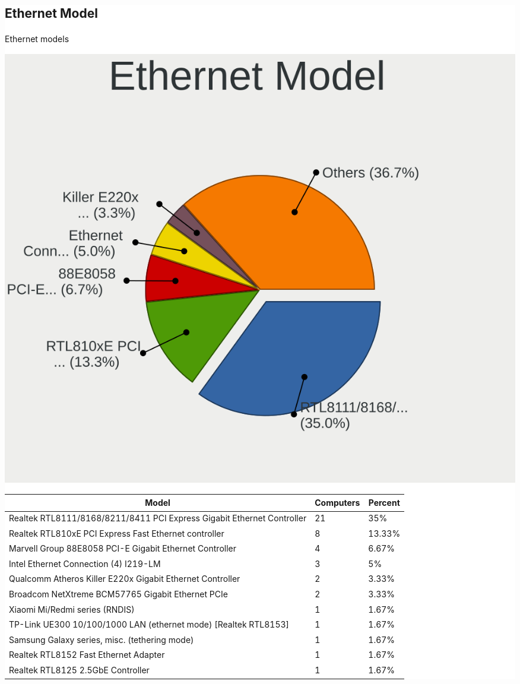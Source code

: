 Ethernet Model
--------------

Ethernet models

![Ethernet Model](./images/pie_chart/net_ethernet_model.svg)


| Model                                                                  | Computers | Percent |
|------------------------------------------------------------------------|-----------|---------|
| Realtek RTL8111/8168/8211/8411 PCI Express Gigabit Ethernet Controller | 21        | 35%     |
| Realtek RTL810xE PCI Express Fast Ethernet controller                  | 8         | 13.33%  |
| Marvell Group 88E8058 PCI-E Gigabit Ethernet Controller                | 4         | 6.67%   |
| Intel Ethernet Connection (4) I219-LM                                  | 3         | 5%      |
| Qualcomm Atheros Killer E220x Gigabit Ethernet Controller              | 2         | 3.33%   |
| Broadcom NetXtreme BCM57765 Gigabit Ethernet PCIe                      | 2         | 3.33%   |
| Xiaomi Mi/Redmi series (RNDIS)                                         | 1         | 1.67%   |
| TP-Link UE300 10/100/1000 LAN (ethernet mode) [Realtek RTL8153]        | 1         | 1.67%   |
| Samsung Galaxy series, misc. (tethering mode)                          | 1         | 1.67%   |
| Realtek RTL8152 Fast Ethernet Adapter                                  | 1         | 1.67%   |
| Realtek RTL8125 2.5GbE Controller                                      | 1         | 1.67%   |